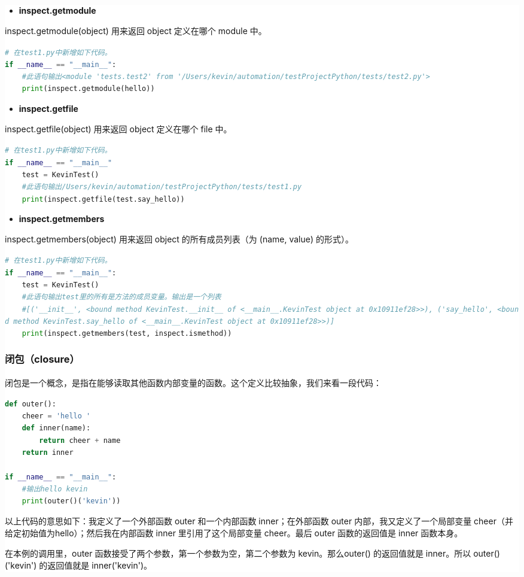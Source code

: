 - **inspect.getmodule**

inspect.getmodule(object) 用来返回 object 定义在哪个 module 中。

```python
# 在test1.py中新增如下代码。
if __name__ == "__main__":
    #此语句输出<module 'tests.test2' from '/Users/kevin/automation/testProjectPython/tests/test2.py'>
    print(inspect.getmodule(hello))
```

- **inspect.getfile**

inspect.getfile(object) 用来返回 object 定义在哪个 file 中。

```python
# 在test1.py中新增如下代码。
if __name__ == "__main__"
    test = KevinTest()
    #此语句输出/Users/kevin/automation/testProjectPython/tests/test1.py
    print(inspect.getfile(test.say_hello))
```

- **inspect.getmembers**

inspect.getmembers(object) 用来返回 object 的所有成员列表（为 (name, value) 的形式）。

```python
# 在test1.py中新增如下代码。
if __name__ == "__main__":
    test = KevinTest()
    #此语句输出test里的所有是方法的成员变量。输出是一个列表
    #[('__init__', <bound method KevinTest.__init__ of <__main__.KevinTest object at 0x10911ef28>>), ('say_hello', <bound method KevinTest.say_hello of <__main__.KevinTest object at 0x10911ef28>>)]
    print(inspect.getmembers(test, inspect.ismethod))
```

### 闭包（closure）

闭包是一个概念，是指在能够读取其他函数内部变量的函数。这个定义比较抽象，我们来看一段代码：

```python
def outer():
    cheer = 'hello '
    def inner(name):
        return cheer + name
    return inner

if __name__ == "__main__":
    #输出hello kevin
    print(outer()('kevin'))
```

以上代码的意思如下：我定义了一个外部函数 outer 和一个内部函数 inner；在外部函数 outer 内部，我又定义了一个局部变量 cheer（并给定初始值为hello）；然后我在内部函数 inner 里引用了这个局部变量 cheer。最后 outer 函数的返回值是 inner 函数本身。

在本例的调用里，outer 函数接受了两个参数，第一个参数为空，第二个参数为 kevin。那么outer() 的返回值就是 inner。所以 outer()('kevin') 的返回值就是 inner('kevin')。


[1]: /images/py/auto-test-01/1.png
[2]: /images/py/auto-test-01/2.png
[3]: /images/py/auto-test-01/3.png
[4]: /images/py/auto-test-01/4.png
[5]: /images/py/auto-test-01/5.png
[6]: /images/py/auto-test-01/6.png
[7]: /images/py/auto-test-01/7.png
[8]: /images/py/auto-test-01/8.png
[9]: /images/py/auto-test-01/9.png
[10]: /images/py/auto-test-01/10.png
[11]: /images/py/auto-test-01/11.png
[12]: /images/py/auto-test-01/12.png
[13]: /images/py/auto-test-01/13.png
[14]: /images/py/auto-test-01/14.png
[15]: /images/py/auto-test-01/15.png
[16]: /images/py/auto-test-01/16.png
[17]: /images/py/auto-test-01/17.png
[18]: /images/py/auto-test-01/18.png
[19]: /images/py/auto-test-01/19.png
[20]: /images/py/auto-test-01/20.png